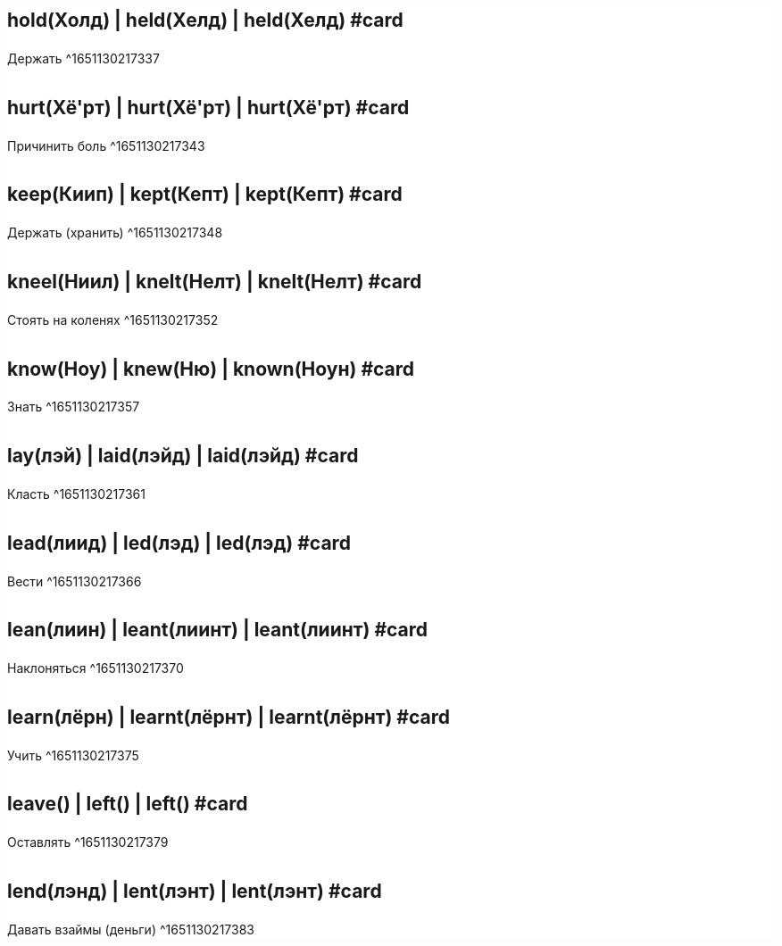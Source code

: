 ## hold(Холд) | held(Хелд) | held(Хелд) #card 
Держать
^1651130217337

## hurt(Хё'рт) | hurt(Хё'рт) | hurt(Хё'рт) #card 
Причинить боль
^1651130217343

## keep(Киип) | kept(Кепт) | kept(Кепт) #card 
Держать (хранить)
^1651130217348

## kneel(Ниил) | knelt(Нелт) | knelt(Нелт) #card 
Стоять на коленях
^1651130217352

## know(Ноу) | knew(Ню) | known(Ноун) #card 
Знать
^1651130217357

## lay(лэй) | laid(лэйд) | laid(лэйд) #card 
Класть
^1651130217361

## lead(лиид) | led(лэд) | led(лэд) #card 
Вести
^1651130217366

## lean(лиин) | leant(лиинт) | leant(лиинт) #card 
Наклоняться
^1651130217370

## learn(лёрн) | learnt(лёрнт) | learnt(лёрнт) #card 
Учить
^1651130217375

## leave() | left() | left() #card 
Оставлять
^1651130217379

## lend(лэнд) | lent(лэнт) | lent(лэнт) #card 
Давать взаймы (деньги)
^1651130217383
